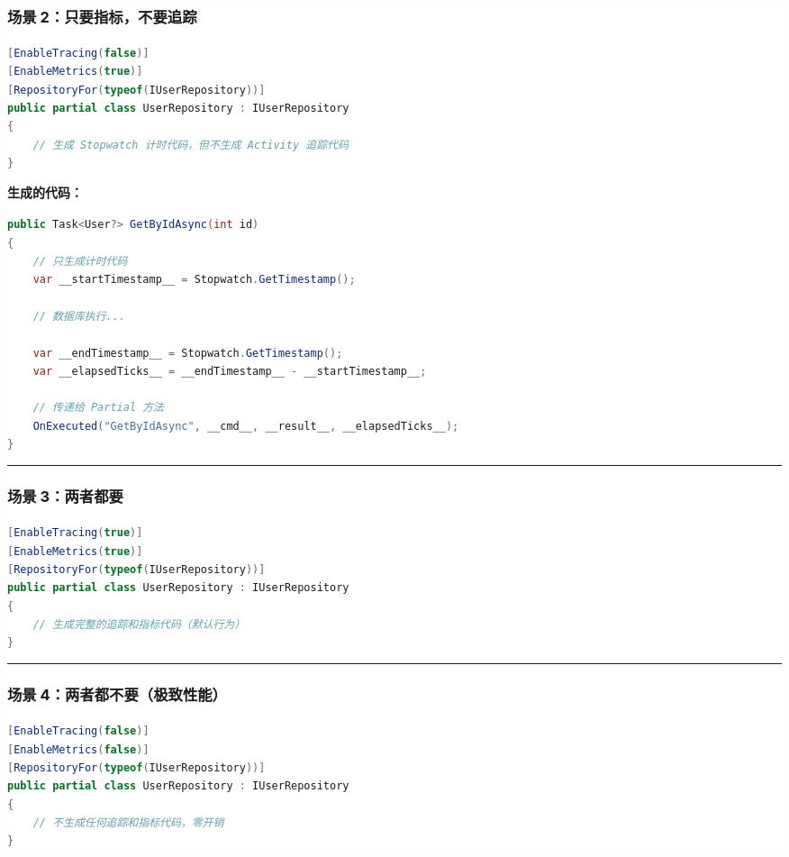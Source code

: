 
### 场景 2：只要指标，不要追踪

```csharp
[EnableTracing(false)]
[EnableMetrics(true)]
[RepositoryFor(typeof(IUserRepository))]
public partial class UserRepository : IUserRepository
{
    // 生成 Stopwatch 计时代码，但不生成 Activity 追踪代码
}
```

**生成的代码：**
```csharp
public Task<User?> GetByIdAsync(int id)
{
    // 只生成计时代码
    var __startTimestamp__ = Stopwatch.GetTimestamp();
    
    // 数据库执行...
    
    var __endTimestamp__ = Stopwatch.GetTimestamp();
    var __elapsedTicks__ = __endTimestamp__ - __startTimestamp__;
    
    // 传递给 Partial 方法
    OnExecuted("GetByIdAsync", __cmd__, __result__, __elapsedTicks__);
}
```

---

### 场景 3：两者都要

```csharp
[EnableTracing(true)]
[EnableMetrics(true)]
[RepositoryFor(typeof(IUserRepository))]
public partial class UserRepository : IUserRepository
{
    // 生成完整的追踪和指标代码（默认行为）
}
```

---

### 场景 4：两者都不要（极致性能）

```csharp
[EnableTracing(false)]
[EnableMetrics(false)]
[RepositoryFor(typeof(IUserRepository))]
public partial class UserRepository : IUserRepository
{
    // 不生成任何追踪和指标代码，零开销
}
```
